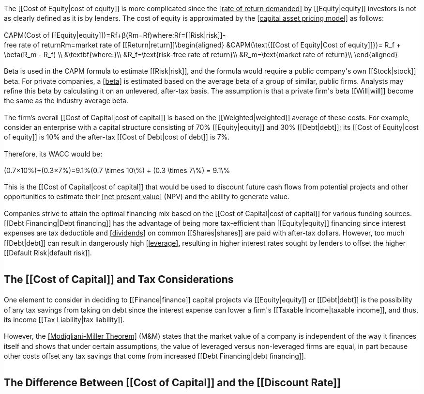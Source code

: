 The [[Cost of Equity|cost of equity]] is more complicated since the [[rate of return demanded]](https://www.investopedia.com/ask/answers/020415/what-difference-between-cost-capital-and-required-[[Return|return]].asp) by [[Equity|equity]] investors is not as clearly defined as it is by lenders. The cost of equity is approximated by the [[capital asset pricing model]](https://www.investopedia.com/terms/c/capm.asp) as follows:

CAPM(Cost of [[Equity|equity]])\=Rf+β(Rm−Rf)where:Rf\=[[Risk|risk]]-free rate of returnRm\=market rate of [[Return|return]]\\begin{aligned} &CAPM(\\text{[[Cost of Equity|Cost of equity]]})= R\_f + \\beta(R\_m - R\_f) \\\\ &\\textbf{where:}\\\\ &R\_f=\\text{risk-free rate of return}\\\\ &R\_m=\\text{market rate of return}\\\\ \\end{aligned}

Beta is used in the CAPM formula to estimate [[Risk|risk]], and the formula would require a public company's own [[Stock|stock]] beta. For private companies, a [[beta]](https://www.investopedia.com/terms/b/beta.asp) is estimated based on the average beta of a group of similar, public firms. Analysts may refine this beta by calculating it on an unlevered, after-tax basis. The assumption is that a private firm's beta [[Will|will]] become the same as the industry average beta.

The firm’s overall [[Cost of Capital|cost of capital]] is based on the [[Weighted|weighted]] average of these costs. For example, consider an enterprise with a capital structure consisting of 70% [[Equity|equity]] and 30% [[Debt|debt]]; its [[Cost of Equity|cost of equity]] is 10% and the after-tax [[Cost of Debt|cost of debt]] is 7%.

Therefore, its WACC would be:

(0.7×10%)+(0.3×7%)\=9.1%(0.7 \\times 10\\%) + (0.3 \\times 7\\%) = 9.1\\%

This is the [[Cost of Capital|cost of capital]] that would be used to discount future cash flows from potential projects and other opportunities to estimate their [[net present value]](https://www.investopedia.com/terms/n/npv.asp) (NPV) and the ability to generate value.

Companies strive to attain the optimal financing mix based on the [[Cost of Capital|cost of capital]] for various funding sources. [[Debt Financing|Debt financing]] has the advantage of being more tax-efficient than [[Equity|equity]] financing since interest expenses are tax deductible and [[dividends]](https://www.investopedia.com/terms/d/dividend.asp) on common [[Shares|shares]] are paid with after-tax dollars. However, too much [[Debt|debt]] can result in dangerously high [[leverage]](https://www.investopedia.com/terms/l/[[Leverage|leverage]].asp), resulting in higher interest rates sought by lenders to offset the higher [[Default Risk|default risk]].

## The [[Cost of Capital]] and Tax Considerations

One element to consider in deciding to [[Finance|finance]] capital projects via [[Equity|equity]] or [[Debt|debt]] is the possibility of any tax savings from taking on debt since the interest expense can lower a firm's [[Taxable Income|taxable income]], and thus, its income [[Tax Liability|tax liability]].

However, the [[Modigliani-Miller Theorem]](https://www.investopedia.com/terms/m/modigliani-millertheorem.asp) (M&M) states that the market value of a company is independent of the way it finances itself and shows that under certain assumptions, the value of leveraged versus non-leveraged firms are equal, in part because other costs offset any tax savings that come from increased [[Debt Financing|debt financing]].

## The Difference Between [[Cost of Capital]] and the [[Discount Rate]] 
